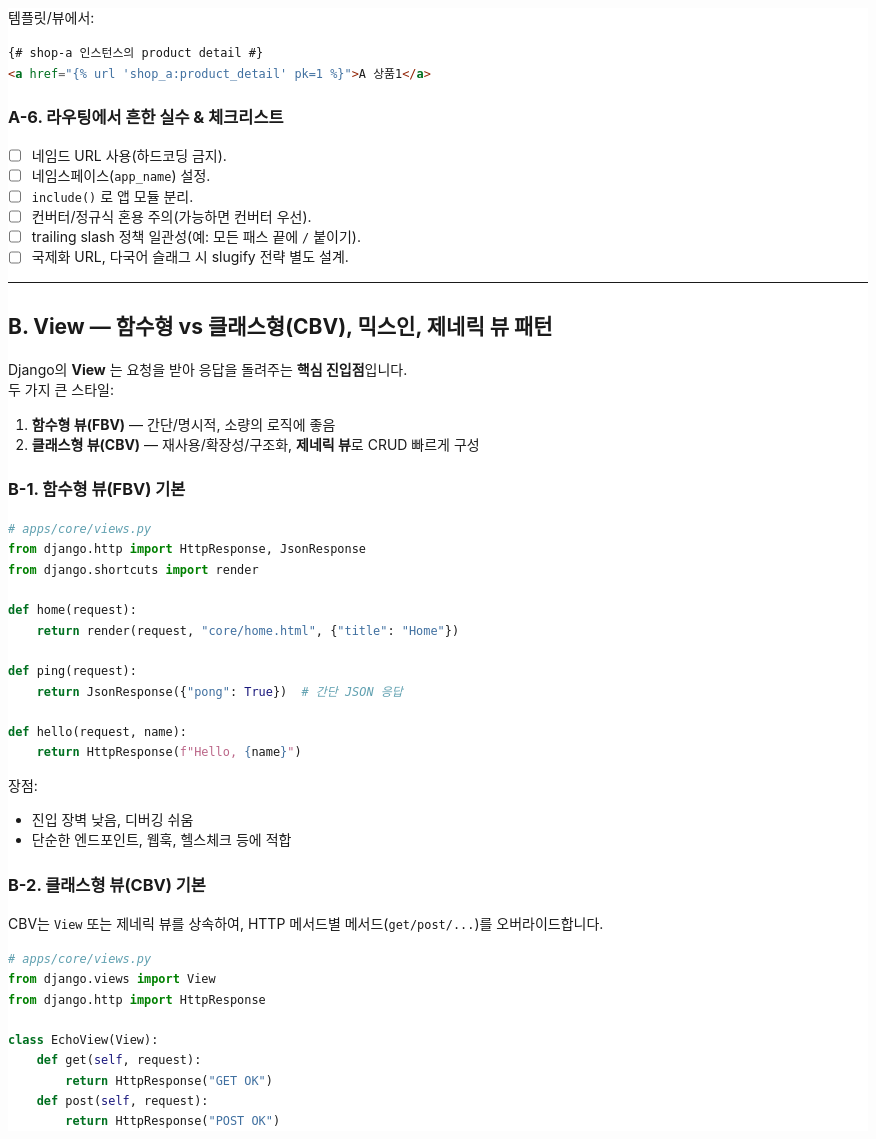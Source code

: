 템플릿/뷰에서:

```html
{# shop-a 인스턴스의 product detail #}
<a href="{% url 'shop_a:product_detail' pk=1 %}">A 상품1</a>
```

### A-6. 라우팅에서 흔한 실수 & 체크리스트

- [ ] 네임드 URL 사용(하드코딩 금지).
- [ ] 네임스페이스(`app_name`) 설정.
- [ ] `include()` 로 앱 모듈 분리.
- [ ] 컨버터/정규식 혼용 주의(가능하면 컨버터 우선).
- [ ] trailing slash 정책 일관성(예: 모든 패스 끝에 `/` 붙이기).
- [ ] 국제화 URL, 다국어 슬래그 시 slugify 전략 별도 설계.

---

## B. View — 함수형 vs 클래스형(CBV), 믹스인, 제네릭 뷰 패턴

Django의 **View** 는 요청을 받아 응답을 돌려주는 **핵심 진입점**입니다.  
두 가지 큰 스타일:

1) **함수형 뷰(FBV)** — 간단/명시적, 소량의 로직에 좋음  
2) **클래스형 뷰(CBV)** — 재사용/확장성/구조화, **제네릭 뷰**로 CRUD 빠르게 구성

### B-1. 함수형 뷰(FBV) 기본

```python
# apps/core/views.py
from django.http import HttpResponse, JsonResponse
from django.shortcuts import render

def home(request):
    return render(request, "core/home.html", {"title": "Home"})

def ping(request):
    return JsonResponse({"pong": True})  # 간단 JSON 응답

def hello(request, name):
    return HttpResponse(f"Hello, {name}")
```

장점:
- 진입 장벽 낮음, 디버깅 쉬움
- 단순한 엔드포인트, 웹훅, 헬스체크 등에 적합

### B-2. 클래스형 뷰(CBV) 기본

CBV는 `View` 또는 제네릭 뷰를 상속하여, HTTP 메서드별 메서드(`get/post/...`)를 오버라이드합니다.

```python
# apps/core/views.py
from django.views import View
from django.http import HttpResponse

class EchoView(View):
    def get(self, request):
        return HttpResponse("GET OK")
    def post(self, request):
        return HttpResponse("POST OK")
```
